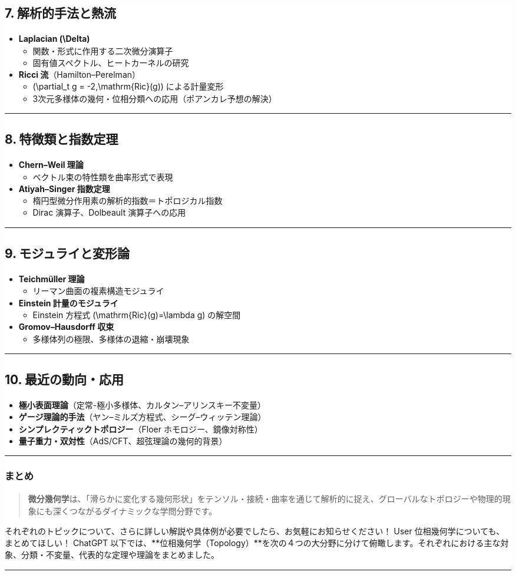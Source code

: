 
## 7. 解析的手法と熱流

- **Laplacian \(\Delta\)**  
  - 関数・形式に作用する二次微分演算子  
  - 固有値スペクトル、ヒートカーネルの研究  
- **Ricci 流**（Hamilton–Perelman）  
  - \(\partial_t g = -2\,\mathrm{Ric}(g)\) による計量変形  
  - 3次元多様体の幾何・位相分類への応用（ポアンカレ予想の解決）  

---

## 8. 特徴類と指数定理

- **Chern–Weil 理論**  
  - ベクトル束の特性類を曲率形式で表現  
- **Atiyah–Singer 指数定理**  
  - 楕円型微分作用素の解析的指数＝トポロジカル指数  
  - Dirac 演算子、Dolbeault 演算子への応用  

---

## 9. モジュライと変形論

- **Teichmüller 理論**  
  - リーマン曲面の複素構造モジュライ  
- **Einstein 計量のモジュライ**  
  - Einstein 方程式 \(\mathrm{Ric}(g)=\lambda g\) の解空間  
- **Gromov–Hausdorff 収束**  
  - 多様体列の極限、多様体の退縮・崩壊現象  

---

## 10. 最近の動向・応用

- **極小表面理論**（定常-極小多様体、カルタン–アリンスキー不変量）  
- **ゲージ理論的手法**（ヤン–ミルズ方程式、シーグ–ウィッテン理論）  
- **シンプレクティックトポロジー**（Floer ホモロジー、鏡像対称性）  
- **量子重力・双対性**（AdS/CFT、超弦理論の幾何的背景）  

---

### まとめ

> **微分幾何学**は、「滑らかに変化する幾何形状」をテンソル・接続・曲率を通じて解析的に捉え、グローバルなトポロジーや物理的現象にも深くつながるダイナミックな学問分野です。

それぞれのトピックについて、さらに詳しい解説や具体例が必要でしたら、お気軽にお知らせください！
User
位相幾何学についても、まとめてほしい！
ChatGPT
以下では、**位相幾何学（Topology）**を次の４つの大分野に分けて俯瞰します。それぞれにおける主な対象、分類・不変量、代表的な定理や理論をまとめました。  

---
